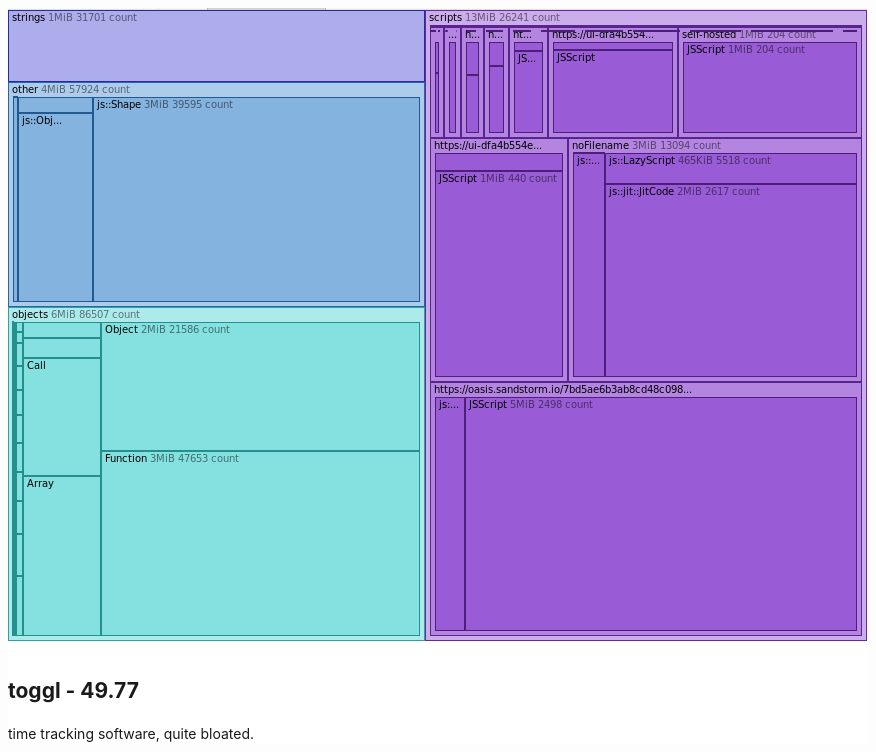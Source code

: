 ![memory-snapshot](./images/sandstorm-sheet.png)

## toggl - 49.77

time tracking software, quite bloated.
